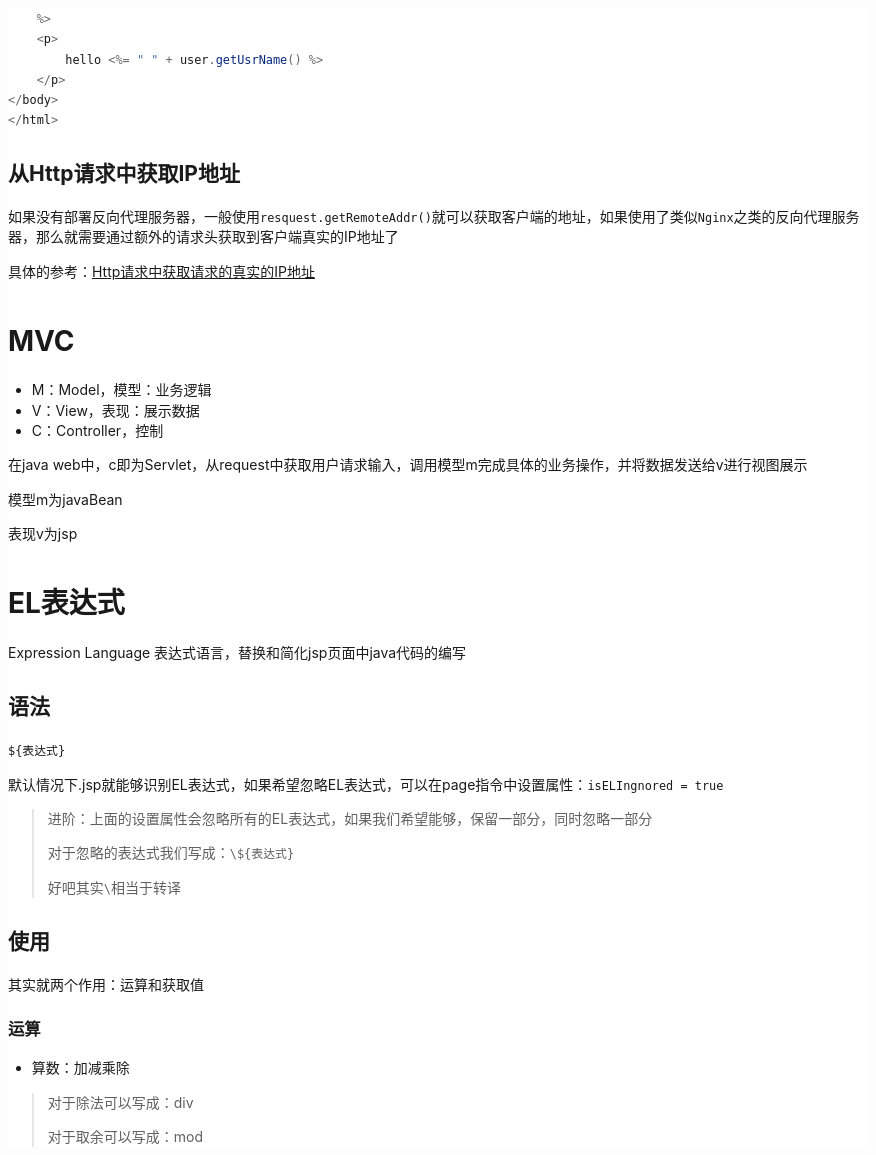 ```java
    %>
    <p>
        hello <%= " " + user.getUsrName() %>
    </p>
</body>
</html>
```

## 从Http请求中获取IP地址

如果没有部署反向代理服务器，一般使用`resquest.getRemoteAddr()`就可以获取客户端的地址，如果使用了类似`Nginx`之类的反向代理服务器，那么就需要通过额外的请求头获取到客户端真实的IP地址了

具体的参考：[Http请求中获取请求的真实的IP地址](https://blog.csdn.net/qq_33301866/article/details/108588521)

# MVC

* M：Model，模型：业务逻辑
* V：View，表现：展示数据
* C：Controller，控制

在java web中，c即为Servlet，从request中获取用户请求输入，调用模型m完成具体的业务操作，并将数据发送给v进行视图展示

模型m为javaBean

表现v为jsp

# EL表达式

Expression Language 表达式语言，替换和简化jsp页面中java代码的编写

## 语法

`${表达式}`

默认情况下.jsp就能够识别EL表达式，如果希望忽略EL表达式，可以在page指令中设置属性：`isELIngnored = true`

> 进阶：上面的设置属性会忽略所有的EL表达式，如果我们希望能够，保留一部分，同时忽略一部分
>
> 对于忽略的表达式我们写成：`\${表达式}`
>
> 好吧其实`\`相当于转译

##  使用

其实就两个作用：运算和获取值

### 运算

* 算数：加减乘除

> 对于除法可以写成：div
>
> 对于取余可以写成：mod
